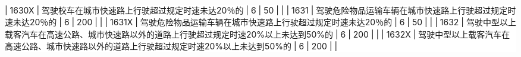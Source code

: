 | 1630X  | 驾驶校车在城市快速路上行驶超过规定时速未达20％的             | 6    | 50       |                       |
| 1631   | 驾驶危险物品运输车辆在城市快速路上行驶超过规定时速未达20％的 | 6    | 200      |                       |
| 1631X  | 驾驶危险物品运输车辆在城市快速路上行驶超过规定时速未达20％的 | 6    | 50       |                       |
| 1632   | 驾驶中型以上载客汽车在高速公路、城市快速路以外的道路上行驶超过规定时速20%以上未达到50%的 | 6    | 200      |                       |
| 1632X  | 驾驶中型以上载客汽车在高速公路、城市快速路以外的道路上行驶超过规定时速20%以上未达到50%的 | 6    | 200      |                       |
